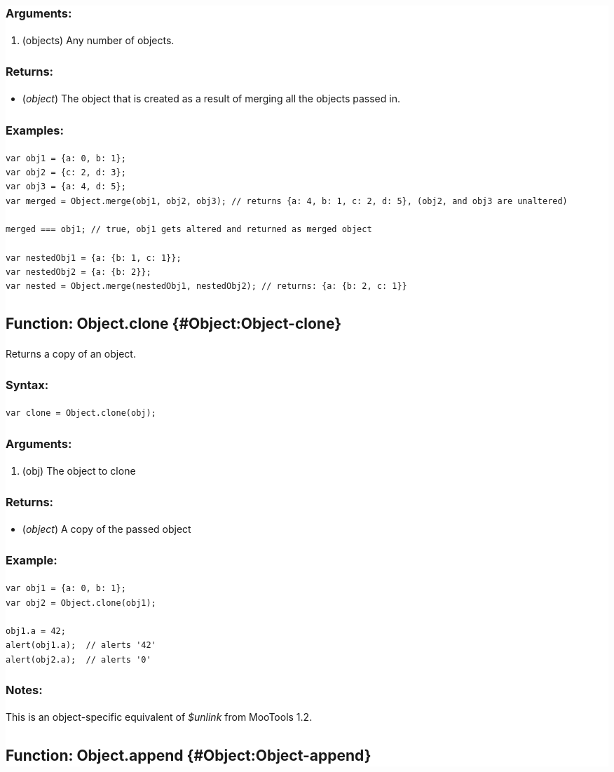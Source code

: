 ### Arguments:

1. (objects) Any number of objects.

### Returns:

* (*object*) The object that is created as a result of merging all the objects passed in.

### Examples:

	var obj1 = {a: 0, b: 1};
	var obj2 = {c: 2, d: 3};
	var obj3 = {a: 4, d: 5};
	var merged = Object.merge(obj1, obj2, obj3); // returns {a: 4, b: 1, c: 2, d: 5}, (obj2, and obj3 are unaltered)

	merged === obj1; // true, obj1 gets altered and returned as merged object

	var nestedObj1 = {a: {b: 1, c: 1}};
	var nestedObj2 = {a: {b: 2}};
	var nested = Object.merge(nestedObj1, nestedObj2); // returns: {a: {b: 2, c: 1}}


Function: Object.clone {#Object:Object-clone}
--------------------------------------

Returns a copy of an object.

### Syntax:

	var clone = Object.clone(obj);

### Arguments:

1. (obj) The object to clone

### Returns:

* (*object*) A copy of the passed object

### Example:

	var obj1 = {a: 0, b: 1};
	var obj2 = Object.clone(obj1);

	obj1.a = 42;
	alert(obj1.a);	// alerts '42'
	alert(obj2.a);	// alerts '0'

### Notes:

This is an object-specific equivalent of *$unlink* from MooTools 1.2.



Function: Object.append {#Object:Object-append}
----------------------------------------
